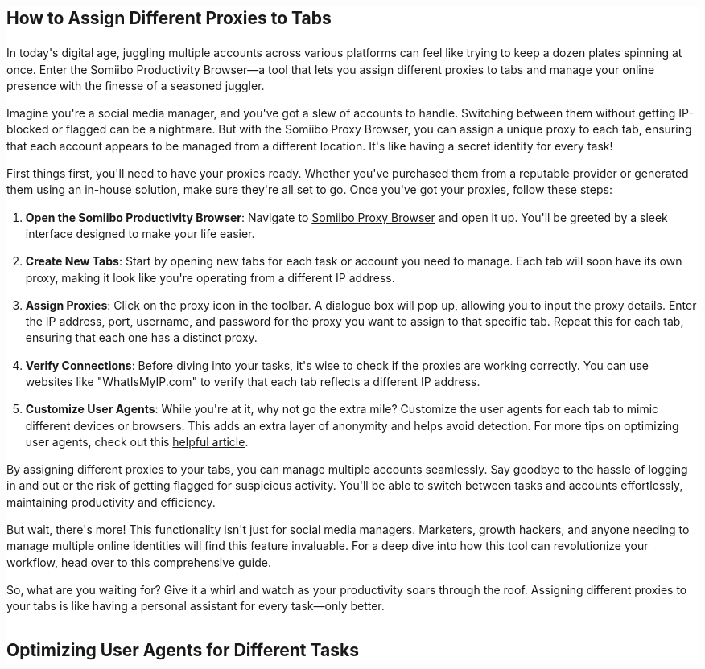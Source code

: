## How to Assign Different Proxies to Tabs

In today's digital age, juggling multiple accounts across various platforms can feel like trying to keep a dozen plates spinning at once. Enter the Somiibo Productivity Browser—a tool that lets you assign different proxies to tabs and manage your online presence with the finesse of a seasoned juggler.

Imagine you're a social media manager, and you've got a slew of accounts to handle. Switching between them without getting IP-blocked or flagged can be a nightmare. But with the Somiibo Proxy Browser, you can assign a unique proxy to each tab, ensuring that each account appears to be managed from a different location. It's like having a secret identity for every task!

First things first, you'll need to have your proxies ready. Whether you've purchased them from a reputable provider or generated them using an in-house solution, make sure they're all set to go. Once you've got your proxies, follow these steps:



1. **Open the Somiibo Productivity Browser**: Navigate to [Somiibo Proxy Browser](https://somiibo.com/platforms/proxy-browser) and open it up. You'll be greeted by a sleek interface designed to make your life easier.

2. **Create New Tabs**: Start by opening new tabs for each task or account you need to manage. Each tab will soon have its own proxy, making it look like you're operating from a different IP address.

3. **Assign Proxies**: Click on the proxy icon in the toolbar. A dialogue box will pop up, allowing you to input the proxy details. Enter the IP address, port, username, and password for the proxy you want to assign to that specific tab. Repeat this for each tab, ensuring that each one has a distinct proxy.

4. **Verify Connections**: Before diving into your tasks, it's wise to check if the proxies are working correctly. You can use websites like "WhatIsMyIP.com" to verify that each tab reflects a different IP address.

5. **Customize User Agents**: While you're at it, why not go the extra mile? Customize the user agents for each tab to mimic different devices or browsers. This adds an extra layer of anonymity and helps avoid detection. For more tips on optimizing user agents, check out this [helpful article](https://productivitybrowser.com/blog/how-can-the-somiibo-proxy-browser-streamline-your-social-media-management).

By assigning different proxies to your tabs, you can manage multiple accounts seamlessly. Say goodbye to the hassle of logging in and out or the risk of getting flagged for suspicious activity. You'll be able to switch between tasks and accounts effortlessly, maintaining productivity and efficiency.

But wait, there's more! This functionality isn't just for social media managers. Marketers, growth hackers, and anyone needing to manage multiple online identities will find this feature invaluable. For a deep dive into how this tool can revolutionize your workflow, head over to this [comprehensive guide](https://productivitybrowser.com/blog/the-ultimate-productivity-tool-for-marketers-somiibo-productivity-browser-explained).

So, what are you waiting for? Give it a whirl and watch as your productivity soars through the roof. Assigning different proxies to your tabs is like having a personal assistant for every task—only better.

## Optimizing User Agents for Different Tasks
